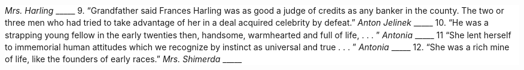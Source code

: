 <td>
<i>
Mrs. Harling
</i>
</td>
<td>
_____
</td>
<td>
9. “Grandfather said Frances Harling was as good a judge of credits as any banker in the county. The two or three men who had tried to take advantage of her in a deal acquired celebrity by defeat.”
</td>
</tr>
<tr>
<td>
<i>
Anton Jelinek
</i>
</td>
<td>
_____
</td>
<td>
10. “He was a strapping young fellow in the early twenties then, handsome, warmhearted and full of life, . . . ”
</td>
</tr>
<tr>
<td>
<i>
Antonia
</i>
</td>
<td>
_____
</td>
<td>
11 “She lent herself to immemorial human attitudes which we recognize by instinct as universal and true . . . ”
</td>
</tr>
<tr>
<td>
<i>
Antonia
</i>
</td>
<td>
_____
</td>
<td>
12. “She was a rich mine of life, like the founders of early races.”
</td>
</tr>
<tr>
<td>
<i>
Mrs. Shimerda
</i>
</td>
<td>
_____
</td>